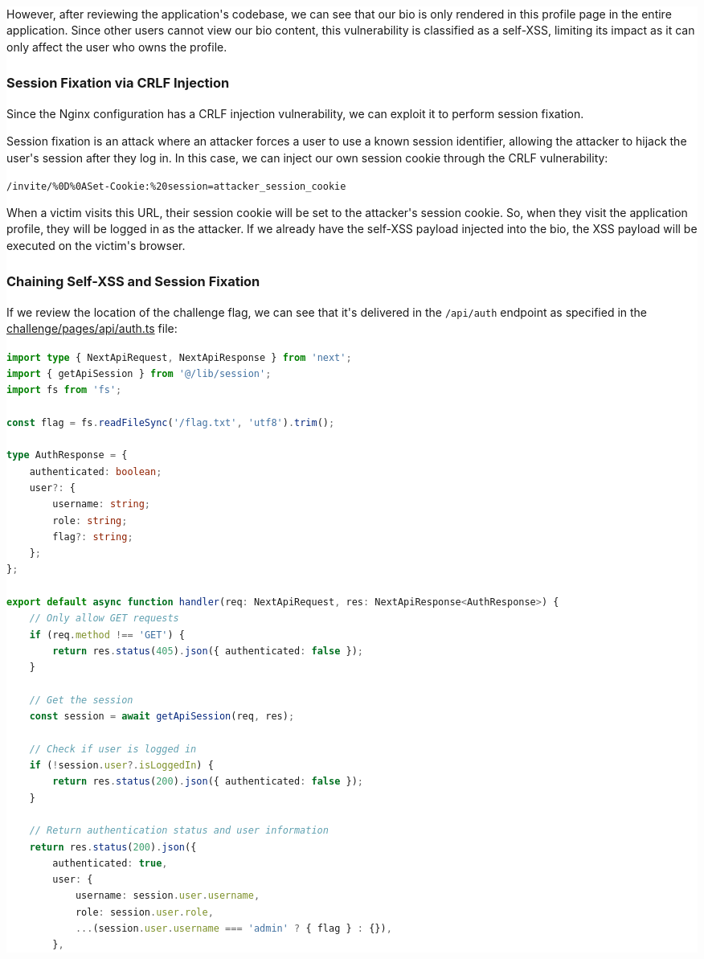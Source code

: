 However, after reviewing the application's codebase, we can see that our bio is only rendered in this profile page in the entire application. Since other users cannot view our bio content, this vulnerability is classified as a self-XSS, limiting its impact as it can only affect the user who owns the profile.

### Session Fixation via CRLF Injection

Since the Nginx configuration has a CRLF injection vulnerability, we can exploit it to perform session fixation.

Session fixation is an attack where an attacker forces a user to use a known session identifier, allowing the attacker to hijack the user's session after they log in. In this case, we can inject our own session cookie through the CRLF vulnerability:

```
/invite/%0D%0ASet-Cookie:%20session=attacker_session_cookie
```

When a victim visits this URL, their session cookie will be set to the attacker's session cookie. So, when they visit the application profile, they will be logged in as the attacker. If we already have the self-XSS payload injected into the bio, the XSS payload will be executed on the victim's browser.

### Chaining Self-XSS and Session Fixation

If we review the location of the challenge flag, we can see that it's delivered in the `/api/auth` endpoint as specified in the [challenge/pages/api/auth.ts](challenge/pages/api/auth.ts) file:

```typescript
import type { NextApiRequest, NextApiResponse } from 'next';
import { getApiSession } from '@/lib/session';
import fs from 'fs';

const flag = fs.readFileSync('/flag.txt', 'utf8').trim();

type AuthResponse = {
    authenticated: boolean;
    user?: {
        username: string;
        role: string;
        flag?: string;
    };
};

export default async function handler(req: NextApiRequest, res: NextApiResponse<AuthResponse>) {
    // Only allow GET requests
    if (req.method !== 'GET') {
        return res.status(405).json({ authenticated: false });
    }

    // Get the session
    const session = await getApiSession(req, res);

    // Check if user is logged in
    if (!session.user?.isLoggedIn) {
        return res.status(200).json({ authenticated: false });
    }

    // Return authentication status and user information
    return res.status(200).json({
        authenticated: true,
        user: {
            username: session.user.username,
            role: session.user.role,
            ...(session.user.username === 'admin' ? { flag } : {}),
        },
```